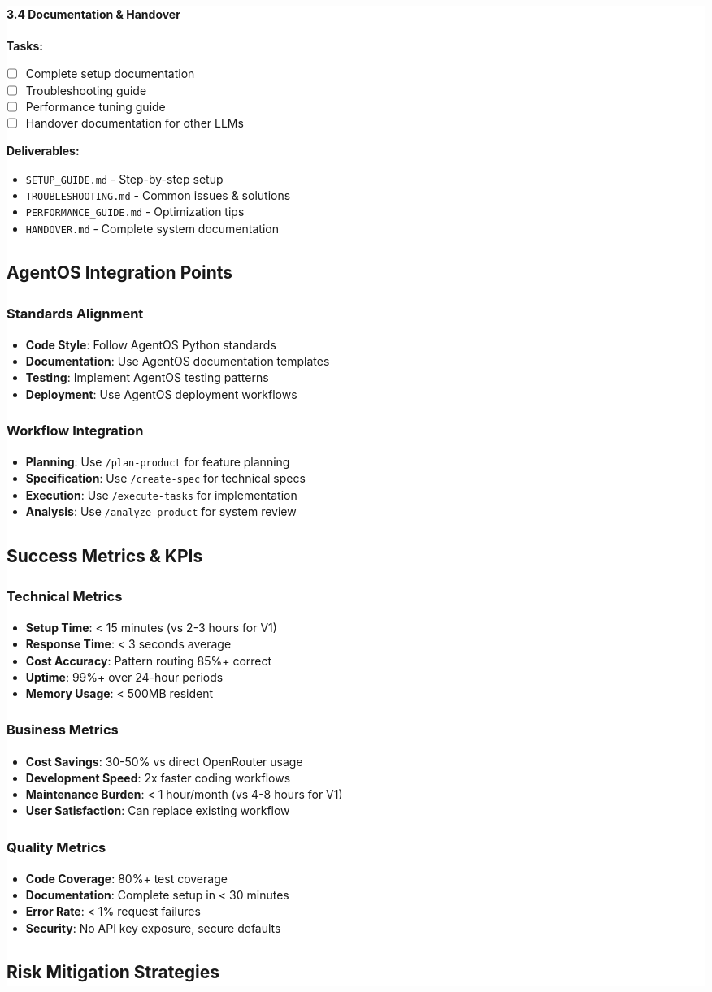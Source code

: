 #### 3.4 Documentation & Handover
**Tasks:**
- [ ] Complete setup documentation
- [ ] Troubleshooting guide
- [ ] Performance tuning guide
- [ ] Handover documentation for other LLMs

**Deliverables:**
- `SETUP_GUIDE.md` - Step-by-step setup
- `TROUBLESHOOTING.md` - Common issues & solutions
- `PERFORMANCE_GUIDE.md` - Optimization tips
- `HANDOVER.md` - Complete system documentation

## AgentOS Integration Points

### Standards Alignment
- **Code Style**: Follow AgentOS Python standards
- **Documentation**: Use AgentOS documentation templates
- **Testing**: Implement AgentOS testing patterns
- **Deployment**: Use AgentOS deployment workflows

### Workflow Integration
- **Planning**: Use `/plan-product` for feature planning
- **Specification**: Use `/create-spec` for technical specs
- **Execution**: Use `/execute-tasks` for implementation
- **Analysis**: Use `/analyze-product` for system review

## Success Metrics & KPIs

### Technical Metrics
- **Setup Time**: < 15 minutes (vs 2-3 hours for V1)
- **Response Time**: < 3 seconds average
- **Cost Accuracy**: Pattern routing 85%+ correct
- **Uptime**: 99%+ over 24-hour periods
- **Memory Usage**: < 500MB resident

### Business Metrics  
- **Cost Savings**: 30-50% vs direct OpenRouter usage
- **Development Speed**: 2x faster coding workflows
- **Maintenance Burden**: < 1 hour/month (vs 4-8 hours for V1)
- **User Satisfaction**: Can replace existing workflow

### Quality Metrics
- **Code Coverage**: 80%+ test coverage
- **Documentation**: Complete setup in < 30 minutes
- **Error Rate**: < 1% request failures
- **Security**: No API key exposure, secure defaults

## Risk Mitigation Strategies

